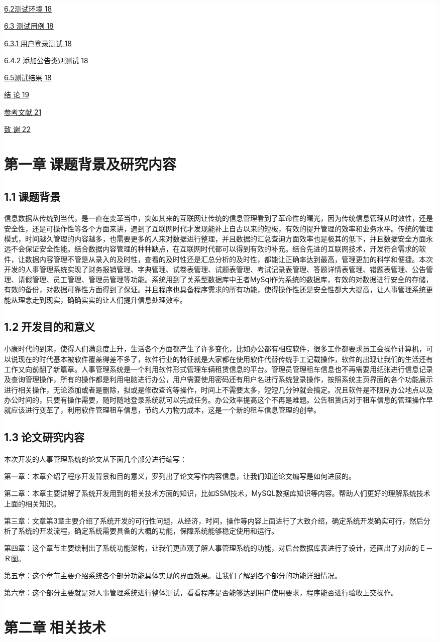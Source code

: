 [6.2测试环境 18](#测试环境)

[6.3 测试用例 18](#测试用例)

[6.3.1 用户登录测试 18](#用户登录测试)

[6.4.2 添加公告类别测试 18](#添加公告类别测试)

[6.5测试结果 18](#测试结果)

[结 论 19](#结-论)

[参考文献 21](#__RefHeading___Toc16577)

[致 谢 22](#致-谢)

# 第一章 课题背景及研究内容

## 1.1 课题背景

信息数据从传统到当代，是一直在变革当中，突如其来的互联网让传统的信息管理看到了革命性的曙光，因为传统信息管理从时效性，还是安全性，还是可操作性等各个方面来讲，遇到了互联网时代才发现能补上自古以来的短板，有效的提升管理的效率和业务水平。传统的管理模式，时间越久管理的内容越多，也需要更多的人来对数据进行整理，并且数据的汇总查询方面效率也是极其的低下，并且数据安全方面永远不会保证安全性能。结合数据内容管理的种种缺点，在互联网时代都可以得到有效的补充。结合先进的互联网技术，开发符合需求的软件，让数据内容管理不管是从录入的及时性，查看的及时性还是汇总分析的及时性，都能让正确率达到最高，管理更加的科学和便捷。本次开发的人事管理系统实现了财务报销管理、字典管理、试卷表管理、试题表管理、考试记录表管理、答题详情表管理、错题表管理、公告管理、请假管理、员工管理、管理员管理等功能。系统用到了关系型数据库中王者MySql作为系统的数据库，有效的对数据进行安全的存储，有效的备份，对数据可靠性方面得到了保证。并且程序也具备程序需求的所有功能，使得操作性还是安全性都大大提高，让人事管理系统更能从理念走到现实，确确实实的让人们提升信息处理效率。

## 1.2 开发目的和意义

小康时代的到来，使得人们满意度上升，生活各个方面都产生了许多变化，比如办公都有相应软件，很多工作都要求员工会操作计算机，可以说现在的时代基本被软件覆盖得差不多了，软件行业的特征就是大家都在使用软件代替传统手工记载操作，软件的出现让我们的生活还有工作又向前翻了新篇章。人事管理系统是一个利用软件形式管理车辆租赁信息的平台。管理员管理租车信息也不再需要用纸张进行信息记录及查询管理操作，所有的操作都是利用电脑进行办公，用户需要使用密码还有用户名进行系统登录操作，按照系统主页界面的各个功能展示进行相关操作，无论添加或者是删除，拟或是修改查询等操作，时间上不需要太多，短短几分钟就会搞定。况且软件是不限制办公地点以及办公时间的，只要有操作需要，随时随地登录系统就可以完成任务。办公效率提高这个不再是难题。公告租赁店对于租车信息的管理操作早就应该进行变革了，利用软件管理租车信息，节约人力物力成本，这是一个新的租车信息管理的创举。

## 1.3 论文研究内容

本次开发的人事管理系统的论文从下面几个部分进行编写：

第一章：本章介绍了程序开发背景和目的意义，罗列出了论文写作内容信息，让我们知道论文编写是如何进展的。

第二章：本章主要讲解了系统开发用到的相关技术方面的知识，比如SSM技术，MySQL数据库知识等内容。帮助人们更好的理解系统技术上面的相关知识。

第三章：文章第3章主要介绍了系统开发的可行性问题，从经济，时间，操作等内容上面进行了大致介绍，确定系统开发确实可行，然后分析了系统的开发流程，确定系统需要具备的大概的功能，保障系统能够稳定使用和运行。

第四章：这个章节主要绘制出了系统功能架构，让我们更直观了解人事管理系统的功能，对后台数据库表进行了设计，还画出了对应的Ｅ－Ｒ图。

第五章：这个章节主要介绍系统各个部分功能具体实现的界面效果。让我们了解到各个部分的功能详细情况。

第六章：这个部分主要就是对人事管理系统进行整体测试，看看程序是否能够达到用户使用要求，程序能否进行验收上交操作。

# 第二章 相关技术
